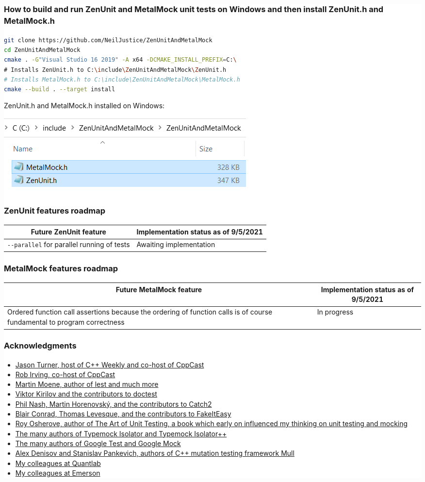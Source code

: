 ### How to build and run ZenUnit and MetalMock unit tests on Windows and then install ZenUnit.h and MetalMock.h

```bash
git clone https://github.com/NeilJustice/ZenUnitAndMetalMock
cd ZenUnitAndMetalMock
cmake . -G"Visual Studio 16 2019" -A x64 -DCMAKE_INSTALL_PREFIX=C:\
# Installs ZenUnit.h to C:\include\ZenUnitAndMetalMock\ZenUnit.h
# Installs MetalMock.h to C:\include\ZenUnitAndMetalMock\MetalMock.h
cmake --build . --target install
```

ZenUnit.h and MetalMock.h installed on Windows:

![Installed ZenUnit.h and MetalMock.h on Windows](Screenshots/Windows/ZenUnitDotHAndMetalMockDotHOnWindows.png)

### ZenUnit features roadmap

|Future ZenUnit feature|Implementation status as of 9/5/2021|
|----------------------|------------------------------------|
|`--parallel` for parallel running of tests|Awaiting implementation|

### MetalMock features roadmap

|Future MetalMock feature|Implementation status as of 9/5/2021|
|------------------------|-------------------------------------|
|Ordered function call assertions because the ordering of function calls is of course fundamental to program correctness|In progress|

### Acknowledgments

* [Jason Turner, host of C++ Weekly and co-host of CppCast](https://www.youtube.com/user/lefticus1/videos)
* [Rob Irving, co-host of CppCast](https://cppcast.com)
* [Martin Moene, author of lest and much more](https://github.com/martinmoene/lest)
* [Viktor Kirilov and the contributors to doctest](https://github.com/onqtam/doctest)
* [Phil Nash, Martin Horenovský, and the contributors to Catch2](https://github.com/catchorg/Catch2)
* [Blair Conrad, Thomas Levesque, and the contributors to FakeItEasy](https://github.com/FakeItEasy/FakeItEasy)
* [Roy Osherove, author of The Art of Unit Testing, a book which early on influenced my thinking on unit testing and mocking](https://osherove.com/)
* [The many authors of Typemock Isolator and Typemock Isolator++](https://www.typemock.com)
* [The many authors of Google Test and Google Mock](https://github.com/google/googletest)
* [Alex Denisov and Stanislav Pankevich, authors of C++ mutation testing framework Mull](https://github.com/mull-project/mull)
* [My colleagues at Quantlab](https://www.quantlab.com)
* [My colleagues at Emerson](https://www.emerson.com/en-us/automation/deltav)
